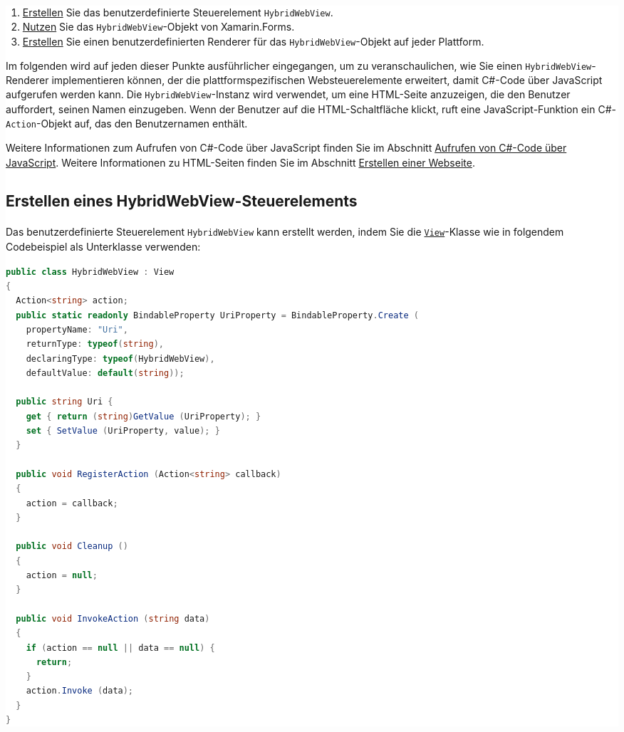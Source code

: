 1. [Erstellen](#Creating_the_HybridWebView) Sie das benutzerdefinierte Steuerelement `HybridWebView`.
1. [Nutzen](#Consuming_the_HybridWebView) Sie das `HybridWebView`-Objekt von Xamarin.Forms.
1. [Erstellen](#Creating_the_Custom_Renderer_on_each_Platform) Sie einen benutzerdefinierten Renderer für das `HybridWebView`-Objekt auf jeder Plattform.

Im folgenden wird auf jeden dieser Punkte ausführlicher eingegangen, um zu veranschaulichen, wie Sie einen `HybridWebView`-Renderer implementieren können, der die plattformspezifischen Websteuerelemente erweitert, damit C#-Code über JavaScript aufgerufen werden kann. Die `HybridWebView`-Instanz wird verwendet, um eine HTML-Seite anzuzeigen, die den Benutzer auffordert, seinen Namen einzugeben. Wenn der Benutzer auf die HTML-Schaltfläche klickt, ruft eine JavaScript-Funktion ein C#-`Action`-Objekt auf, das den Benutzernamen enthält.

Weitere Informationen zum Aufrufen von C#-Code über JavaScript finden Sie im Abschnitt [Aufrufen von C#-Code über JavaScript](#Invoking_C_from_JavaScript). Weitere Informationen zu HTML-Seiten finden Sie im Abschnitt [Erstellen einer Webseite](#Creating_the_Web_Page).

<a name="Creating_the_HybridWebView" />

## <a name="creating-the-hybridwebview"></a>Erstellen eines HybridWebView-Steuerelements

Das benutzerdefinierte Steuerelement `HybridWebView` kann erstellt werden, indem Sie die [`View`](xref:Xamarin.Forms.View)-Klasse wie in folgendem Codebeispiel als Unterklasse verwenden:

```csharp
public class HybridWebView : View
{
  Action<string> action;
  public static readonly BindableProperty UriProperty = BindableProperty.Create (
    propertyName: "Uri",
    returnType: typeof(string),
    declaringType: typeof(HybridWebView),
    defaultValue: default(string));

  public string Uri {
    get { return (string)GetValue (UriProperty); }
    set { SetValue (UriProperty, value); }
  }

  public void RegisterAction (Action<string> callback)
  {
    action = callback;
  }

  public void Cleanup ()
  {
    action = null;
  }

  public void InvokeAction (string data)
  {
    if (action == null || data == null) {
      return;
    }
    action.Invoke (data);
  }
}
```
